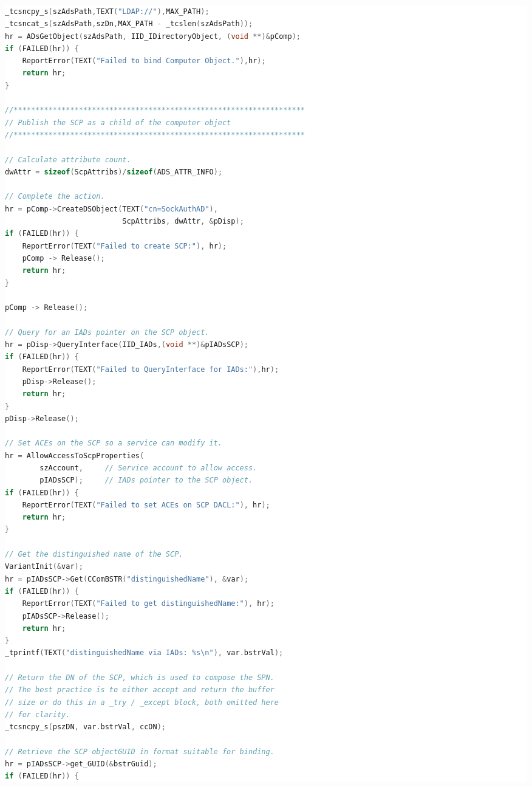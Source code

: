 ```C++
_tcsncpy_s(szAdsPath,TEXT("LDAP://"),MAX_PATH);
_tcsncat_s(szAdsPath,szDn,MAX_PATH - _tcslen(szAdsPath));
hr = ADsGetObject(szAdsPath, IID_IDirectoryObject, (void **)&pComp);
if (FAILED(hr)) {
    ReportError(TEXT("Failed to bind Computer Object."),hr);
    return hr;
}

//*******************************************************************
// Publish the SCP as a child of the computer object
//*******************************************************************

// Calculate attribute count.
dwAttr = sizeof(ScpAttribs)/sizeof(ADS_ATTR_INFO);  

// Complete the action.
hr = pComp->CreateDSObject(TEXT("cn=SockAuthAD"),
                           ScpAttribs, dwAttr, &pDisp);
if (FAILED(hr)) {
    ReportError(TEXT("Failed to create SCP:"), hr);
    pComp -> Release();
    return hr;
}

pComp -> Release();

// Query for an IADs pointer on the SCP object.
hr = pDisp->QueryInterface(IID_IADs,(void **)&pIADsSCP);
if (FAILED(hr)) {
    ReportError(TEXT("Failed to QueryInterface for IADs:"),hr);
    pDisp->Release();
    return hr;
}
pDisp->Release();

// Set ACEs on the SCP so a service can modify it.
hr = AllowAccessToScpProperties(
        szAccount,     // Service account to allow access.
        pIADsSCP);     // IADs pointer to the SCP object.
if (FAILED(hr)) {
    ReportError(TEXT("Failed to set ACEs on SCP DACL:"), hr);
    return hr;
}

// Get the distinguished name of the SCP.
VariantInit(&var); 
hr = pIADsSCP->Get(CComBSTR("distinguishedName"), &var); 
if (FAILED(hr)) {
    ReportError(TEXT("Failed to get distinguishedName:"), hr);
    pIADsSCP->Release();
    return hr;
}
_tprintf(TEXT("distinguishedName via IADs: %s\n"), var.bstrVal);

// Return the DN of the SCP, which is used to compose the SPN.
// The best practice is to either accept and return the buffer
// size or do this in a _try / _except block, both omitted here
// for clarity.
_tcsncpy_s(pszDN, var.bstrVal, ccDN);

// Retrieve the SCP objectGUID in format suitable for binding. 
hr = pIADsSCP->get_GUID(&bstrGuid); 
if (FAILED(hr)) {
```